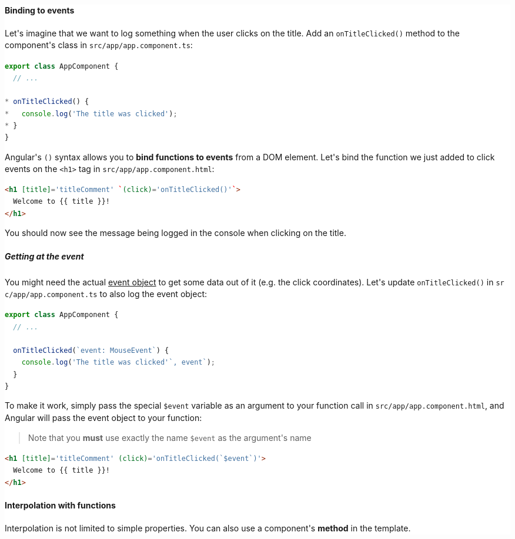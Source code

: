 #### Binding to events

Let's imagine that we want to log something when the user clicks on the title.
Add an `onTitleClicked()` method to the component's class in `src/app/app.component.ts`:

```ts
export class AppComponent {
  // ...

* onTitleClicked() {
*   console.log('The title was clicked');
* }
}
```

Angular's `()` syntax allows you to **bind functions to events** from a DOM element.
Let's bind the function we just added to click events on the `<h1>` tag in `src/app/app.component.html`:

```html
<h1 [title]='titleComment' `(click)='onTitleClicked()'`>
  Welcome to {{ title }}!
</h1>
```

You should now see the message being logged in the console when clicking on the title.

##### Getting at the event

You might need the actual [event object][dom-event] to get some data out of it (e.g. the click coordinates).
Let's update `onTitleClicked()` in `src/app/app.component.ts` to also log the event object:

```ts
export class AppComponent {
  // ...

  onTitleClicked(`event: MouseEvent`) {
    console.log('The title was clicked'`, event`);
  }
}
```

To make it work, simply pass the special `$event` variable as an argument to your function call in `src/app/app.component.html`, and Angular will pass the event object to your function:

> Note that you **must** use exactly the name `$event` as the argument's name

```html
<h1 [title]='titleComment' (click)='onTitleClicked(`$event`)'>
  Welcome to {{ title }}!
</h1>
```

#### Interpolation with functions

Interpolation is not limited to simple properties.
You can also use a component's **method** in the template.


[angular]: https://angular.io
[angular-guide]: https://angular.io/guide/architecture
[angular-tour-of-heroes]: https://angular.io/tutorial
[chrome]: https://www.google.com/chrome/
[js]: ../js/
[js-modules]: ../js-modules/
[js-classes]: ../js-classes/
[ts-subject]: ../ts
[ajax]: https://developer.mozilla.org/en-US/docs/AJAX/Getting_Started
[jquery]: http://jquery.com
[html-history-api]: https://developer.mozilla.org/en-US/docs/Web/API/History_API
[web-components]: https://developer.mozilla.org/en-US/docs/Web/Web_Components
[ts]: https://www.typescriptlang.org
[chrome-dev]: https://developers.google.com/web/tools/chrome-devtools/console/
[angular-docs-ng-module]: https://angular.io/api/core/NgModule
[angular-docs-component]: https://angular.io/api/core/Component
[angular-component-styles]: https://angular.io/guide/component-styles
[dom-event]: https://developer.mozilla.org/en-US/docs/Web/API/Event
[angular-docs-ng-for]: https://angular.io/api/common/NgForOf
[angular-docs-ng-if]: https://angular.io/api/common/NgIf
[angular-docs-ng-switch]: https://angular.io/api/common/NgSwitch
[angular-structural-directives]: https://angular.io/guide/structural-directives
[advanced-angular-subject]: ../advanced-angular
[angular-docs-ng-class]: https://angular.io/api/common/NgClass
[angular-docs-ng-model]: https://angular.io/api/forms/NgModel
[angular-docs-ng-plural]: https://angular.io/api/common/NgPlural
[angular-docs-ng-style]: https://angular.io/api/common/NgStyle
[angular-docs-currency-pipe]: https://angular.io/api/common/CurrencyPipe
[angular-docs-date-pipe]: https://angular.io/api/common/DatePipe
[angular-docs-decimal-pipe]: https://angular.io/api/common/DecimalPipe
[angular-docs-lowercase-pipe]: https://angular.io/api/common/LowerCasePipe
[angular-docs-percent-pipe]: https://angular.io/api/common/PercentPipe
[angular-docs-titlecase-pipe]: https://angular.io/api/common/TitleCasePipe
[angular-docs-uppercase-pipe]: https://angular.io/api/common/UpperCasePipe
[angular-pipes]: https://angular.io/guide/pipes
[angular-docs-injectable]: https://angular.io/api/core/Injectable
[di]: https://en.wikipedia.org/wiki/Dependency_injection
[ioc]: https://en.wikipedia.org/wiki/Inversion_of_control
[js-promise]: https://developer.mozilla.org/en-US/docs/Web/JavaScript/Reference/Global_Objects/Promise
[rxjs]: http://reactivex.io/rxjs/
[rxjs-subject]: ../rxjs
[intro-to-reactive-programming]: https://gist.github.com/staltz/868e7e9bc2a7b8c1f754
[angular-docs-http-client]: https://angular.io/guide/http
[js-array-map]: https://developer.mozilla.org/en-US/docs/Web/JavaScript/Reference/Global_Objects/Array/map
[observable-map]: http://reactivex.io/rxjs/class/es6/Observable.js~Observable.html#instance-method-map
[angular-docs-http-response]: https://angular.io/api/common/http/HttpResponse
[angular-docs-input]: https://angular.io/api/core/Input
[angular-docs-event-emitter]: https://angular.io/api/core/EventEmitter
[angular-docs-output]: https://angular.io/api/core/Output
[angular-component-interaction]: https://angular.io/guide/component-interaction
[a-guide-to-web-components]: https://css-tricks.com/modular-future-web-components/
[angular-cli]: https://mediacomem.github.io/comem-masrad-dfa/latest/subjects/angular-cli/?home=https%3A%2F%2Fmediacomem.github.io%2Fcomem-devmobil%2Flatest
[angular-api]: https://angular.io/api
[angular-testing]: https://angular.io/guide/testing
[angular-2-series-components]: http://blog.ionic.io/angular-2-series-components/
[understanding-angular-observables]: https://hackernoon.com/understanding-creating-and-subscribing-to-observables-in-angular-426dbf0b04a3
[vscode]: https://code.visualstudio.com/